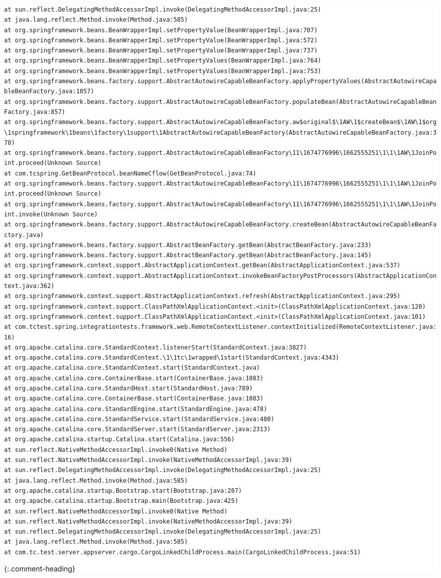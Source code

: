 	at sun.reflect.DelegatingMethodAccessorImpl.invoke(DelegatingMethodAccessorImpl.java:25)
	at java.lang.reflect.Method.invoke(Method.java:585)
	at org.springframework.beans.BeanWrapperImpl.setPropertyValue(BeanWrapperImpl.java:707)
	at org.springframework.beans.BeanWrapperImpl.setPropertyValue(BeanWrapperImpl.java:572)
	at org.springframework.beans.BeanWrapperImpl.setPropertyValue(BeanWrapperImpl.java:737)
	at org.springframework.beans.BeanWrapperImpl.setPropertyValues(BeanWrapperImpl.java:764)
	at org.springframework.beans.BeanWrapperImpl.setPropertyValues(BeanWrapperImpl.java:753)
	at org.springframework.beans.factory.support.AbstractAutowireCapableBeanFactory.applyPropertyValues(AbstractAutowireCapableBeanFactory.java:1057)
	at org.springframework.beans.factory.support.AbstractAutowireCapableBeanFactory.populateBean(AbstractAutowireCapableBeanFactory.java:857)
	at org.springframework.beans.factory.support.AbstractAutowireCapableBeanFactory.aw$original$\1AW\1$createBean$\1AW\1$org\1springframework\1beans\1factory\1support\1AbstractAutowireCapableBeanFactory(AbstractAutowireCapableBeanFactory.java:378)
	at org.springframework.beans.factory.support.AbstractAutowireCapableBeanFactory\11\1674776996\1662555251\1\1\1AW\1JoinPoint.proceed(Unknown Source)
	at com.tcspring.GetBeanProtocol.beanNameCflow(GetBeanProtocol.java:74)
	at org.springframework.beans.factory.support.AbstractAutowireCapableBeanFactory\11\1674776996\1662555251\1\1\1AW\1JoinPoint.proceed(Unknown Source)
	at org.springframework.beans.factory.support.AbstractAutowireCapableBeanFactory\11\1674776996\1662555251\1\1\1AW\1JoinPoint.invoke(Unknown Source)
	at org.springframework.beans.factory.support.AbstractAutowireCapableBeanFactory.createBean(AbstractAutowireCapableBeanFactory.java)
	at org.springframework.beans.factory.support.AbstractBeanFactory.getBean(AbstractBeanFactory.java:233)
	at org.springframework.beans.factory.support.AbstractBeanFactory.getBean(AbstractBeanFactory.java:145)
	at org.springframework.context.support.AbstractApplicationContext.getBean(AbstractApplicationContext.java:537)
	at org.springframework.context.support.AbstractApplicationContext.invokeBeanFactoryPostProcessors(AbstractApplicationContext.java:362)
	at org.springframework.context.support.AbstractApplicationContext.refresh(AbstractApplicationContext.java:295)
	at org.springframework.context.support.ClassPathXmlApplicationContext.<init>(ClassPathXmlApplicationContext.java:120)
	at org.springframework.context.support.ClassPathXmlApplicationContext.<init>(ClassPathXmlApplicationContext.java:101)
	at com.tctest.spring.integrationtests.framework.web.RemoteContextListener.contextInitialized(RemoteContextListener.java:16)
	at org.apache.catalina.core.StandardContext.listenerStart(StandardContext.java:3827)
	at org.apache.catalina.core.StandardContext.\1\1tc\1wrapped\1start(StandardContext.java:4343)
	at org.apache.catalina.core.StandardContext.start(StandardContext.java)
	at org.apache.catalina.core.ContainerBase.start(ContainerBase.java:1083)
	at org.apache.catalina.core.StandardHost.start(StandardHost.java:789)
	at org.apache.catalina.core.ContainerBase.start(ContainerBase.java:1083)
	at org.apache.catalina.core.StandardEngine.start(StandardEngine.java:478)
	at org.apache.catalina.core.StandardService.start(StandardService.java:480)
	at org.apache.catalina.core.StandardServer.start(StandardServer.java:2313)
	at org.apache.catalina.startup.Catalina.start(Catalina.java:556)
	at sun.reflect.NativeMethodAccessorImpl.invoke0(Native Method)
	at sun.reflect.NativeMethodAccessorImpl.invoke(NativeMethodAccessorImpl.java:39)
	at sun.reflect.DelegatingMethodAccessorImpl.invoke(DelegatingMethodAccessorImpl.java:25)
	at java.lang.reflect.Method.invoke(Method.java:585)
	at org.apache.catalina.startup.Bootstrap.start(Bootstrap.java:287)
	at org.apache.catalina.startup.Bootstrap.main(Bootstrap.java:425)
	at sun.reflect.NativeMethodAccessorImpl.invoke0(Native Method)
	at sun.reflect.NativeMethodAccessorImpl.invoke(NativeMethodAccessorImpl.java:39)
	at sun.reflect.DelegatingMethodAccessorImpl.invoke(DelegatingMethodAccessorImpl.java:25)
	at java.lang.reflect.Method.invoke(Method.java:585)
	at com.tc.test.server.appserver.cargo.CargoLinkedChildProcess.main(CargoLinkedChildProcess.java:51)

</div>


{:.comment-heading}